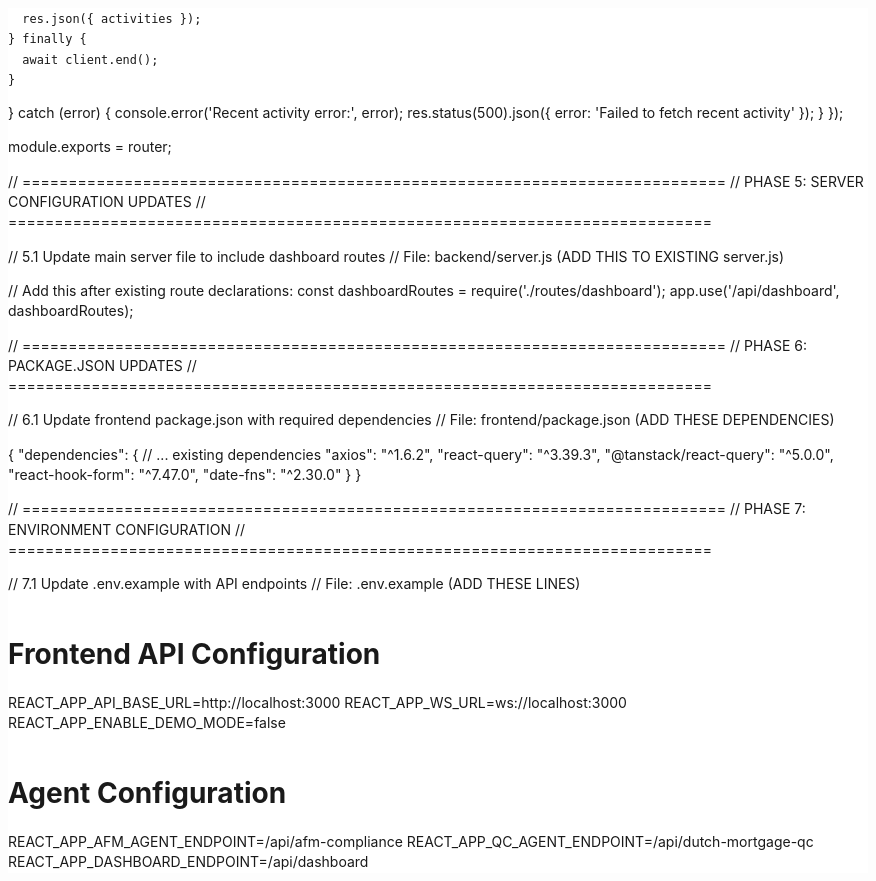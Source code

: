       res.json({ activities });
    } finally {
      await client.end();
    }
  } catch (error) {
    console.error('Recent activity error:', error);
    res.status(500).json({ error: 'Failed to fetch recent activity' });
  }
});

module.exports = router;

// ============================================================================
// PHASE 5: SERVER CONFIGURATION UPDATES
// ============================================================================

// 5.1 Update main server file to include dashboard routes
// File: backend/server.js (ADD THIS TO EXISTING server.js)

// Add this after existing route declarations:
const dashboardRoutes = require('./routes/dashboard');
app.use('/api/dashboard', dashboardRoutes);

// ============================================================================
// PHASE 6: PACKAGE.JSON UPDATES
// ============================================================================

// 6.1 Update frontend package.json with required dependencies
// File: frontend/package.json (ADD THESE DEPENDENCIES)

{
  "dependencies": {
    // ... existing dependencies
    "axios": "^1.6.2",
    "react-query": "^3.39.3",
    "@tanstack/react-query": "^5.0.0",
    "react-hook-form": "^7.47.0",
    "date-fns": "^2.30.0"
  }
}

// ============================================================================
// PHASE 7: ENVIRONMENT CONFIGURATION
// ============================================================================

// 7.1 Update .env.example with API endpoints
// File: .env.example (ADD THESE LINES)

# Frontend API Configuration
REACT_APP_API_BASE_URL=http://localhost:3000
REACT_APP_WS_URL=ws://localhost:3000
REACT_APP_ENABLE_DEMO_MODE=false

# Agent Configuration
REACT_APP_AFM_AGENT_ENDPOINT=/api/afm-compliance
REACT_APP_QC_AGENT_ENDPOINT=/api/dutch-mortgage-qc
REACT_APP_DASHBOARD_ENDPOINT=/api/dashboard
